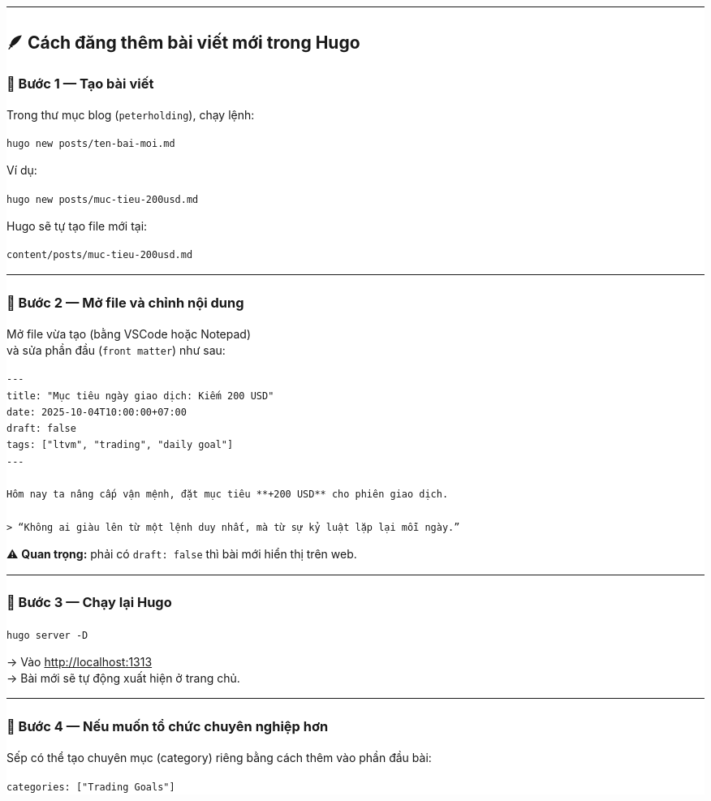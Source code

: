 * * *

🪶 Cách đăng thêm **bài viết mới** trong Hugo
---------------------------------------------

### 🧭 Bước 1 — Tạo bài viết

Trong thư mục blog (`peterholding`), chạy lệnh:

    hugo new posts/ten-bai-moi.md
    

Ví dụ:

    hugo new posts/muc-tieu-200usd.md
    

Hugo sẽ tự tạo file mới tại:

    content/posts/muc-tieu-200usd.md
    

* * *

### 📝 Bước 2 — Mở file và chỉnh nội dung

Mở file vừa tạo (bằng VSCode hoặc Notepad)  
và sửa phần đầu (`front matter`) như sau:

    ---
    title: "Mục tiêu ngày giao dịch: Kiếm 200 USD"
    date: 2025-10-04T10:00:00+07:00
    draft: false
    tags: ["ltvm", "trading", "daily goal"]
    ---
    
    Hôm nay ta nâng cấp vận mệnh, đặt mục tiêu **+200 USD** cho phiên giao dịch.
    
    > “Không ai giàu lên từ một lệnh duy nhất, mà từ sự kỷ luật lặp lại mỗi ngày.”
    

⚠️ **Quan trọng:** phải có `draft: false` thì bài mới hiển thị trên web.

* * *

### 🚀 Bước 3 — Chạy lại Hugo

    hugo server -D
    

→ Vào [http://localhost:1313](http://localhost:1313)  
→ Bài mới sẽ tự động xuất hiện ở trang chủ.

* * *

### 💾 Bước 4 — Nếu muốn tổ chức chuyên nghiệp hơn

Sếp có thể tạo chuyên mục (category) riêng bằng cách thêm vào phần đầu bài:

    categories: ["Trading Goals"]
    